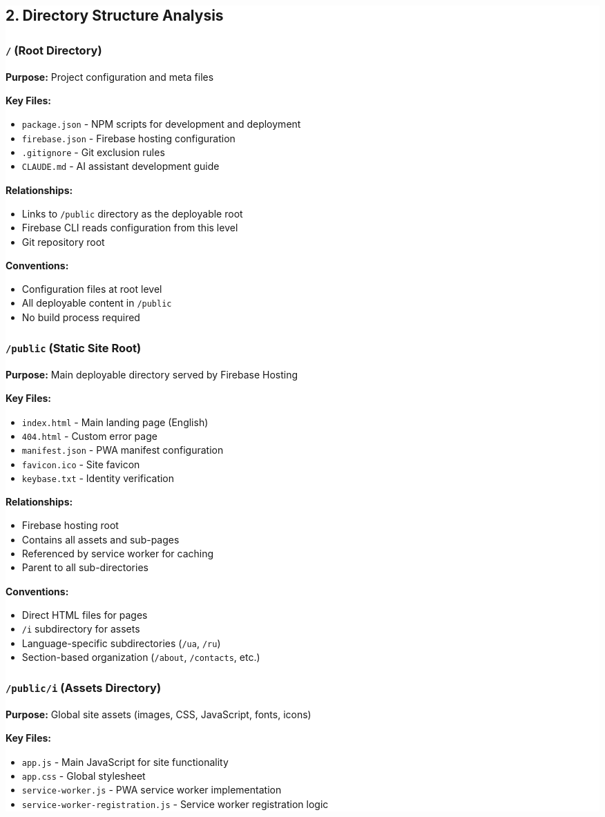 
## 2. Directory Structure Analysis

### `/` (Root Directory)
**Purpose:** Project configuration and meta files

**Key Files:**
- `package.json` - NPM scripts for development and deployment
- `firebase.json` - Firebase hosting configuration
- `.gitignore` - Git exclusion rules
- `CLAUDE.md` - AI assistant development guide

**Relationships:**
- Links to `/public` directory as the deployable root
- Firebase CLI reads configuration from this level
- Git repository root

**Conventions:**
- Configuration files at root level
- All deployable content in `/public`
- No build process required

### `/public` (Static Site Root)
**Purpose:** Main deployable directory served by Firebase Hosting

**Key Files:**
- `index.html` - Main landing page (English)
- `404.html` - Custom error page
- `manifest.json` - PWA manifest configuration
- `favicon.ico` - Site favicon
- `keybase.txt` - Identity verification

**Relationships:**
- Firebase hosting root
- Contains all assets and sub-pages
- Referenced by service worker for caching
- Parent to all sub-directories

**Conventions:**
- Direct HTML files for pages
- `/i` subdirectory for assets
- Language-specific subdirectories (`/ua`, `/ru`)
- Section-based organization (`/about`, `/contacts`, etc.)

### `/public/i` (Assets Directory)
**Purpose:** Global site assets (images, CSS, JavaScript, fonts, icons)

**Key Files:**
- `app.js` - Main JavaScript for site functionality
- `app.css` - Global stylesheet
- `service-worker.js` - PWA service worker implementation
- `service-worker-registration.js` - Service worker registration logic
